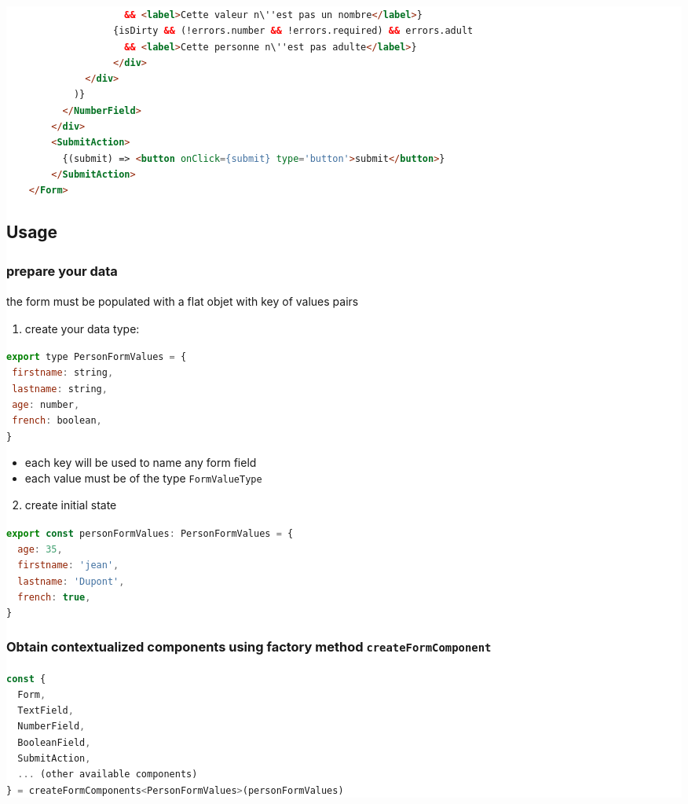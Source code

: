 ```html
                     && <label>Cette valeur n\''est pas un nombre</label>}
                   {isDirty && (!errors.number && !errors.required) && errors.adult
                     && <label>Cette personne n\''est pas adulte</label>}
                   </div>
              </div>
            )}
          </NumberField>
        </div>
        <SubmitAction>
          {(submit) => <button onClick={submit} type='button'>submit</button>}
        </SubmitAction>
    </Form>
```

## Usage

### prepare your data

the form must be populated with a flat objet with key of values pairs

1) create your data type:
 ```js
 export type PersonFormValues = {
  firstname: string,
  lastname: string,
  age: number,
  french: boolean,
}
```
- each key will be used to name any form field
- each value must be of the type ```FormValueType```


2) create initial state
```js
export const personFormValues: PersonFormValues = {
  age: 35,
  firstname: 'jean',
  lastname: 'Dupont',
  french: true,
}
```

### Obtain contextualized components using factory method ```createFormComponent```

```js
const {
  Form,
  TextField,
  NumberField,
  BooleanField,
  SubmitAction,
  ... (other available components)
} = createFormComponents<PersonFormValues>(personFormValues)
```
